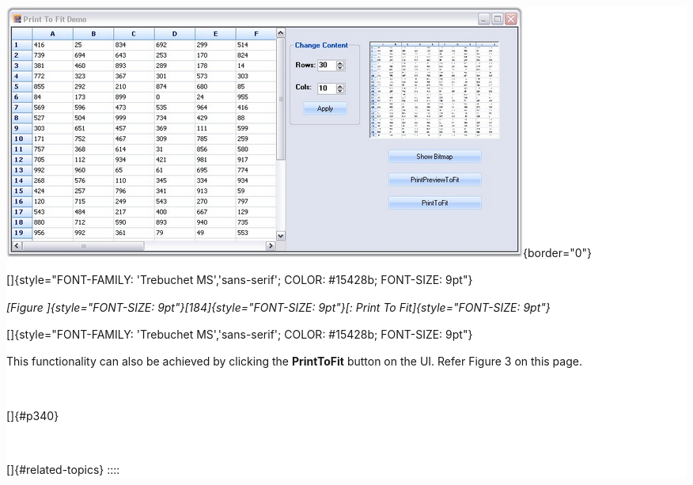 ![](ImagesExt/image91_245.png){border="0"}

[]{style="FONT-FAMILY: 'Trebuchet MS','sans-serif'; COLOR: #15428b; FONT-SIZE: 9pt"} 

*[Figure ]{style="FONT-SIZE: 9pt"}[184]{style="FONT-SIZE: 9pt"}[: Print To Fit]{style="FONT-SIZE: 9pt"}*

[]{style="FONT-FAMILY: 'Trebuchet MS','sans-serif'; COLOR: #15428b; FONT-SIZE: 9pt"} 

This functionality can also be achieved by clicking the **PrintToFit** button on the UI. Refer Figure 3 on this page.

 

[]{#p340} 

 

[]{#related-topics}
::::
